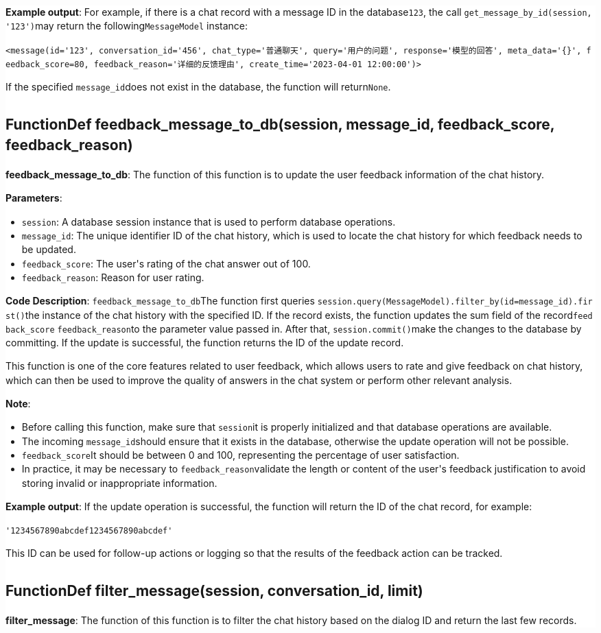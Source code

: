 **Example output**:
For example, if there is a chat record with a message ID in the database`123`, the call `get_message_by_id(session, '123')`may return the following`MessageModel` instance:
```
<message(id='123', conversation_id='456', chat_type='普通聊天', query='用户的问题', response='模型的回答', meta_data='{}', feedback_score=80, feedback_reason='详细的反馈理由', create_time='2023-04-01 12:00:00')>
```
If the specified `message_id`does not exist in the database, the function will return`None`. 
## FunctionDef feedback_message_to_db(session, message_id, feedback_score, feedback_reason)
**feedback_message_to_db**: The function of this function is to update the user feedback information of the chat history. 

**Parameters**:
- `session`: A database session instance that is used to perform database operations.
- `message_id`: The unique identifier ID of the chat history, which is used to locate the chat history for which feedback needs to be updated.
- `feedback_score`: The user's rating of the chat answer out of 100.
- `feedback_reason`: Reason for user rating.

**Code Description**:
`feedback_message_to_db`The function first queries `session.query(MessageModel).filter_by(id=message_id).first()`the instance of the chat history with the specified ID. If the record exists, the function updates the sum field of the record`feedback_score` `feedback_reason`to the parameter value passed in. After that, `session.commit()`make the changes to the database by committing. If the update is successful, the function returns the ID of the update record. 

This function is one of the core features related to user feedback, which allows users to rate and give feedback on chat history, which can then be used to improve the quality of answers in the chat system or perform other relevant analysis.

**Note**:
- Before calling this function, make sure that `session`it is properly initialized and that database operations are available. 
- The incoming `message_id`should ensure that it exists in the database, otherwise the update operation will not be possible. 
- `feedback_score`It should be between 0 and 100, representing the percentage of user satisfaction.
- In practice, it may be necessary to `feedback_reason`validate the length or content of the user's feedback justification to avoid storing invalid or inappropriate information. 

**Example output**:
If the update operation is successful, the function will return the ID of the chat record, for example:
```
'1234567890abcdef1234567890abcdef'
```
This ID can be used for follow-up actions or logging so that the results of the feedback action can be tracked.
## FunctionDef filter_message(session, conversation_id, limit)
**filter_message**: The function of this function is to filter the chat history based on the dialog ID and return the last few records. 

